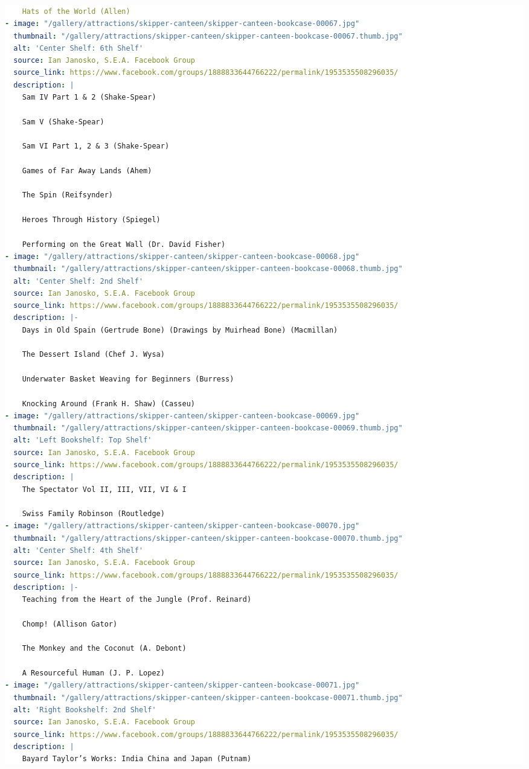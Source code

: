 ```yaml
    Hats of the World (Allen)
- image: "/gallery/attractions/skipper-canteen/skipper-canteen-bookcase-00067.jpg"
  thumbnail: "/gallery/attractions/skipper-canteen/skipper-canteen-bookcase-00067.thumb.jpg"
  alt: 'Center Shelf: 6th Shelf'
  source: Ian Janosko, S.E.A. Facebook Group
  source_link: https://www.facebook.com/groups/1888833644766222/permalink/1953535508296035/
  description: |
    Sam IV Part 1 & 2 (Shake-Spear)

    Sam V (Shake-Spear)

    Sam VI Part 1, 2 & 3 (Shake-Spear)

    Games of Far Away Lands (Ahem)

    The Spin (Reifsynder)

    Heroes Through History (Spiegel)

    Performing on the Great Wall (Dr. David Fisher)
- image: "/gallery/attractions/skipper-canteen/skipper-canteen-bookcase-00068.jpg"
  thumbnail: "/gallery/attractions/skipper-canteen/skipper-canteen-bookcase-00068.thumb.jpg"
  alt: 'Center Shelf: 2nd Shelf'
  source: Ian Janosko, S.E.A. Facebook Group
  source_link: https://www.facebook.com/groups/1888833644766222/permalink/1953535508296035/
  description: |-
    Days in Old Spain (Gertrude Bone) (Drawings by Muirhead Bone) (Macmillan)

    The Dessert Island (Chef J. Wysa)

    Underwater Basket Weaving for Beginners (Burress)

    Knocking Around (Frank H. Shaw) (Casseu)
- image: "/gallery/attractions/skipper-canteen/skipper-canteen-bookcase-00069.jpg"
  thumbnail: "/gallery/attractions/skipper-canteen/skipper-canteen-bookcase-00069.thumb.jpg"
  alt: 'Left Bookshelf: Top Shelf'
  source: Ian Janosko, S.E.A. Facebook Group
  source_link: https://www.facebook.com/groups/1888833644766222/permalink/1953535508296035/
  description: |
    The Spectator Vol II, III, VII, VI & I

    Swiss Family Robinson (Routledge)
- image: "/gallery/attractions/skipper-canteen/skipper-canteen-bookcase-00070.jpg"
  thumbnail: "/gallery/attractions/skipper-canteen/skipper-canteen-bookcase-00070.thumb.jpg"
  alt: 'Center Shelf: 4th Shelf'
  source: Ian Janosko, S.E.A. Facebook Group
  source_link: https://www.facebook.com/groups/1888833644766222/permalink/1953535508296035/
  description: |-
    Teaching from the Heart of the Jungle (Prof. Reinard)

    Chomp! (Allison Gator)

    The Monkey and the Coconut (A. Debont)

    A Resourceful Human (J. P. Lopez)
- image: "/gallery/attractions/skipper-canteen/skipper-canteen-bookcase-00071.jpg"
  thumbnail: "/gallery/attractions/skipper-canteen/skipper-canteen-bookcase-00071.thumb.jpg"
  alt: 'Right Bookshelf: 2nd Shelf'
  source: Ian Janosko, S.E.A. Facebook Group
  source_link: https://www.facebook.com/groups/1888833644766222/permalink/1953535508296035/
  description: |
    Bayard Taylor’s Works: India China and Japan (Putnam)

```